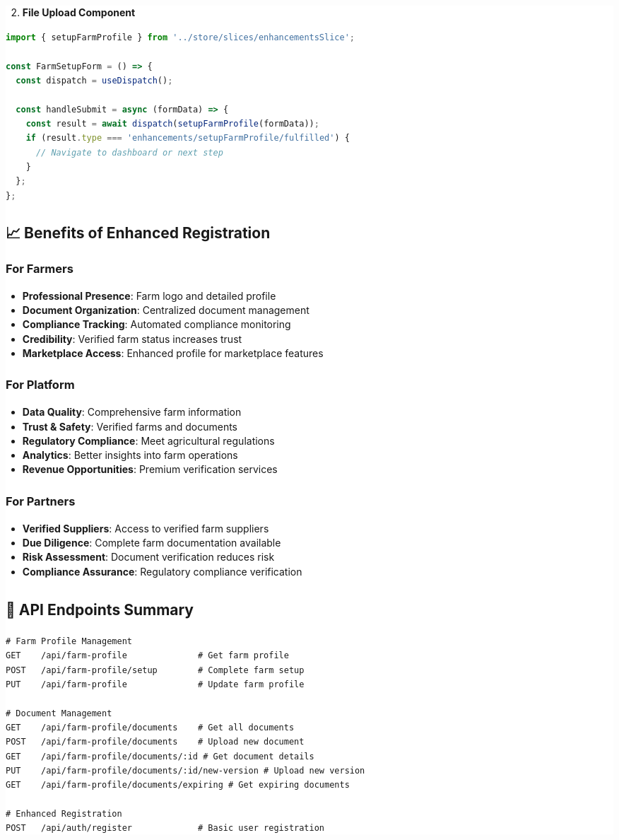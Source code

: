 2. **File Upload Component**
```javascript
import { setupFarmProfile } from '../store/slices/enhancementsSlice';

const FarmSetupForm = () => {
  const dispatch = useDispatch();
  
  const handleSubmit = async (formData) => {
    const result = await dispatch(setupFarmProfile(formData));
    if (result.type === 'enhancements/setupFarmProfile/fulfilled') {
      // Navigate to dashboard or next step
    }
  };
};
```

## 📈 **Benefits of Enhanced Registration**

### **For Farmers**
- **Professional Presence**: Farm logo and detailed profile
- **Document Organization**: Centralized document management
- **Compliance Tracking**: Automated compliance monitoring
- **Credibility**: Verified farm status increases trust
- **Marketplace Access**: Enhanced profile for marketplace features

### **For Platform**
- **Data Quality**: Comprehensive farm information
- **Trust & Safety**: Verified farms and documents
- **Regulatory Compliance**: Meet agricultural regulations
- **Analytics**: Better insights into farm operations
- **Revenue Opportunities**: Premium verification services

### **For Partners**
- **Verified Suppliers**: Access to verified farm suppliers
- **Due Diligence**: Complete farm documentation available
- **Risk Assessment**: Document verification reduces risk
- **Compliance Assurance**: Regulatory compliance verification

## 🔧 **API Endpoints Summary**

```
# Farm Profile Management
GET    /api/farm-profile              # Get farm profile
POST   /api/farm-profile/setup        # Complete farm setup
PUT    /api/farm-profile              # Update farm profile

# Document Management
GET    /api/farm-profile/documents    # Get all documents
POST   /api/farm-profile/documents    # Upload new document
GET    /api/farm-profile/documents/:id # Get document details
PUT    /api/farm-profile/documents/:id/new-version # Upload new version
GET    /api/farm-profile/documents/expiring # Get expiring documents

# Enhanced Registration
POST   /api/auth/register             # Basic user registration
```
